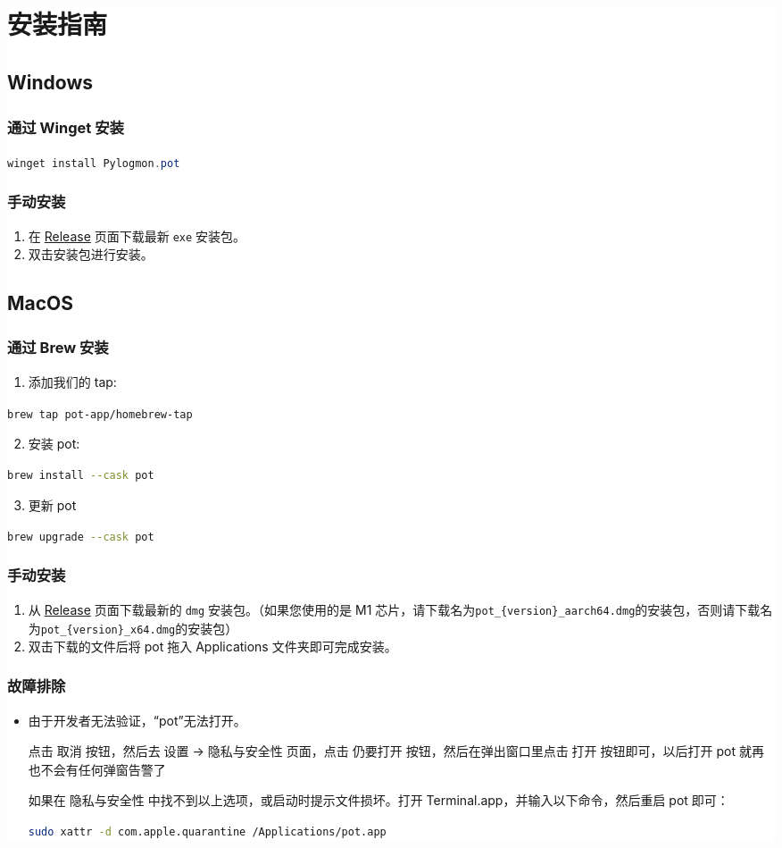# 安装指南

</div>

## Windows

### 通过 Winget 安装

```powershell
winget install Pylogmon.pot
```

### 手动安装

1. 在 [Release](https://github.com/pot-app/pot-desktop/releases/latest) 页面下载最新 `exe` 安装包。
2. 双击安装包进行安装。

## MacOS

### 通过 Brew 安装

1. 添加我们的 tap:

```bash
brew tap pot-app/homebrew-tap
```

2. 安装 pot:

```bash
brew install --cask pot
```

3. 更新 pot

```bash
brew upgrade --cask pot
```

### 手动安装

1. 从 [Release](https://github.com/pot-app/pot-desktop/releases/latest) 页面下载最新的 `dmg` 安装包。（如果您使用的是 M1 芯片，请下载名为`pot_{version}_aarch64.dmg`的安装包，否则请下载名为`pot_{version}_x64.dmg`的安装包）
2. 双击下载的文件后将 pot 拖入 Applications 文件夹即可完成安装。

### 故障排除

-   由于开发者无法验证，“pot”无法打开。

    点击 取消 按钮，然后去 设置 -> 隐私与安全性 页面，点击 仍要打开 按钮，然后在弹出窗口里点击 打开 按钮即可，以后打开 pot 就再也不会有任何弹窗告警了

    如果在 隐私与安全性 中找不到以上选项，或启动时提示文件损坏。打开 Terminal.app，并输入以下命令，然后重启 pot 即可：

    ```bash
    sudo xattr -d com.apple.quarantine /Applications/pot.app
    ```
